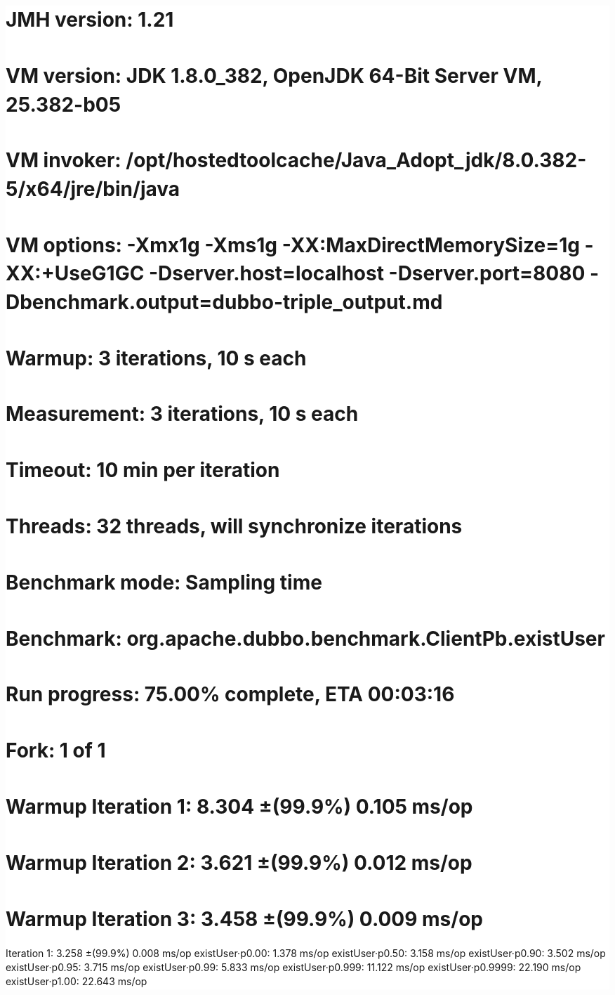 
# JMH version: 1.21
# VM version: JDK 1.8.0_382, OpenJDK 64-Bit Server VM, 25.382-b05
# VM invoker: /opt/hostedtoolcache/Java_Adopt_jdk/8.0.382-5/x64/jre/bin/java
# VM options: -Xmx1g -Xms1g -XX:MaxDirectMemorySize=1g -XX:+UseG1GC -Dserver.host=localhost -Dserver.port=8080 -Dbenchmark.output=dubbo-triple_output.md
# Warmup: 3 iterations, 10 s each
# Measurement: 3 iterations, 10 s each
# Timeout: 10 min per iteration
# Threads: 32 threads, will synchronize iterations
# Benchmark mode: Sampling time
# Benchmark: org.apache.dubbo.benchmark.ClientPb.existUser

# Run progress: 75.00% complete, ETA 00:03:16
# Fork: 1 of 1
# Warmup Iteration   1: 8.304 ±(99.9%) 0.105 ms/op
# Warmup Iteration   2: 3.621 ±(99.9%) 0.012 ms/op
# Warmup Iteration   3: 3.458 ±(99.9%) 0.009 ms/op
Iteration   1: 3.258 ±(99.9%) 0.008 ms/op
                 existUser·p0.00:   1.378 ms/op
                 existUser·p0.50:   3.158 ms/op
                 existUser·p0.90:   3.502 ms/op
                 existUser·p0.95:   3.715 ms/op
                 existUser·p0.99:   5.833 ms/op
                 existUser·p0.999:  11.122 ms/op
                 existUser·p0.9999: 22.190 ms/op
                 existUser·p1.00:   22.643 ms/op
